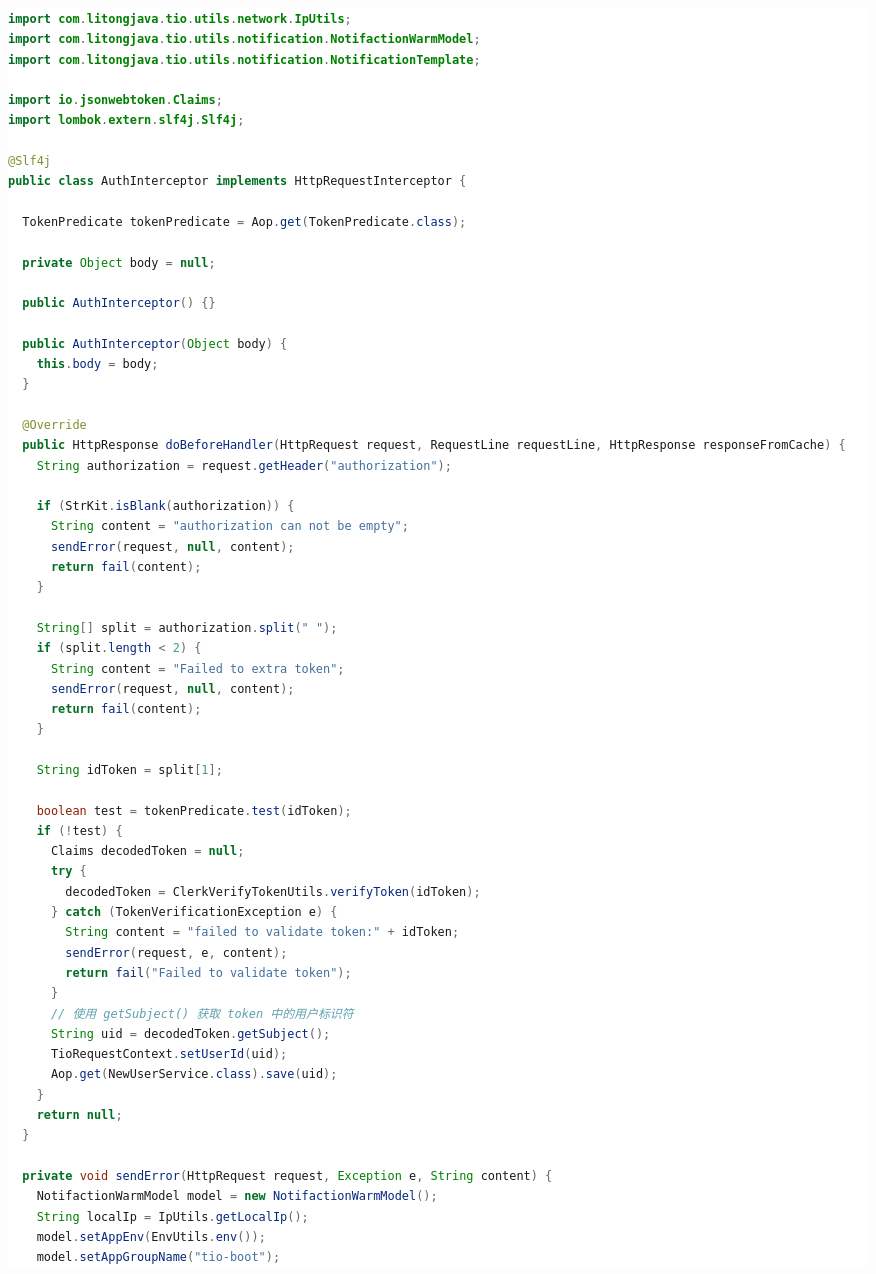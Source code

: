 ```java
import com.litongjava.tio.utils.network.IpUtils;
import com.litongjava.tio.utils.notification.NotifactionWarmModel;
import com.litongjava.tio.utils.notification.NotificationTemplate;

import io.jsonwebtoken.Claims;
import lombok.extern.slf4j.Slf4j;

@Slf4j
public class AuthInterceptor implements HttpRequestInterceptor {

  TokenPredicate tokenPredicate = Aop.get(TokenPredicate.class);

  private Object body = null;

  public AuthInterceptor() {}

  public AuthInterceptor(Object body) {
    this.body = body;
  }

  @Override
  public HttpResponse doBeforeHandler(HttpRequest request, RequestLine requestLine, HttpResponse responseFromCache) {
    String authorization = request.getHeader("authorization");

    if (StrKit.isBlank(authorization)) {
      String content = "authorization can not be empty";
      sendError(request, null, content);
      return fail(content);
    }

    String[] split = authorization.split(" ");
    if (split.length < 2) {
      String content = "Failed to extra token";
      sendError(request, null, content);
      return fail(content);
    }

    String idToken = split[1];

    boolean test = tokenPredicate.test(idToken);
    if (!test) {
      Claims decodedToken = null;
      try {
        decodedToken = ClerkVerifyTokenUtils.verifyToken(idToken);
      } catch (TokenVerificationException e) {
        String content = "failed to validate token:" + idToken;
        sendError(request, e, content);
        return fail("Failed to validate token");
      }
      // 使用 getSubject() 获取 token 中的用户标识符
      String uid = decodedToken.getSubject();
      TioRequestContext.setUserId(uid);
      Aop.get(NewUserService.class).save(uid);
    }
    return null;
  }

  private void sendError(HttpRequest request, Exception e, String content) {
    NotifactionWarmModel model = new NotifactionWarmModel();
    String localIp = IpUtils.getLocalIp();
    model.setAppEnv(EnvUtils.env());
    model.setAppGroupName("tio-boot");
```